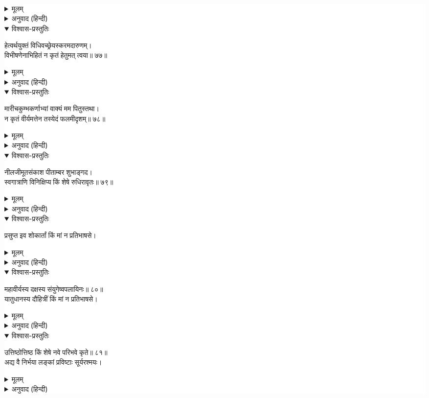 <details><summary>मूलम्</summary></details>

<details><summary>अनुवाद (हिन्दी)</summary></details>

<details open><summary>विश्वास-प्रस्तुतिः</summary>

हेत्वर्थयुक्तं विधिवच्छ्रेयस्करमदारुणम्।  
विभीषणेनाभिहितं न कृतं हेतुमत् त्वया॥ ७७॥
</details>

<details><summary>मूलम्</summary></details>

<details><summary>अनुवाद (हिन्दी)</summary></details>

<details open><summary>विश्वास-प्रस्तुतिः</summary>

मारीचकुम्भकर्णाभ्यां वाक्यं मम पितुस्तथा।  
न कृतं वीर्यमत्तेन तस्येदं फलमीदृशम्॥ ७८॥
</details>

<details><summary>मूलम्</summary></details>

<details><summary>अनुवाद (हिन्दी)</summary></details>

<details open><summary>विश्वास-प्रस्तुतिः</summary>

नीलजीमूतसंकाश पीताम्बर शुभाङ्गद।  
स्वगात्राणि विनिक्षिप्य किं शेषे रुधिरावृतः॥ ७९॥
</details>

<details><summary>मूलम्</summary></details>

<details><summary>अनुवाद (हिन्दी)</summary></details>

<details open><summary>विश्वास-प्रस्तुतिः</summary>

प्रसुप्त इव शोकार्तां किं मां न प्रतिभाषसे।
</details>

<details><summary>मूलम्</summary></details>

<details><summary>अनुवाद (हिन्दी)</summary></details>

<details open><summary>विश्वास-प्रस्तुतिः</summary>

महावीर्यस्य दक्षस्य संयुगेष्वपलायिनः॥ ८०॥  
यातुधानस्य दौहित्रीं किं मां न प्रतिभाषसे।
</details>

<details><summary>मूलम्</summary></details>

<details><summary>अनुवाद (हिन्दी)</summary></details>

<details open><summary>विश्वास-प्रस्तुतिः</summary>

उत्तिष्ठोत्तिष्ठ किं शेषे नवे परिभवे कृते॥ ८१॥  
अद्य वै निर्भया लङ्कां प्रविष्टाः सूर्यरश्मयः।
</details>

<details><summary>मूलम्</summary></details>

<details><summary>अनुवाद (हिन्दी)</summary></details>
